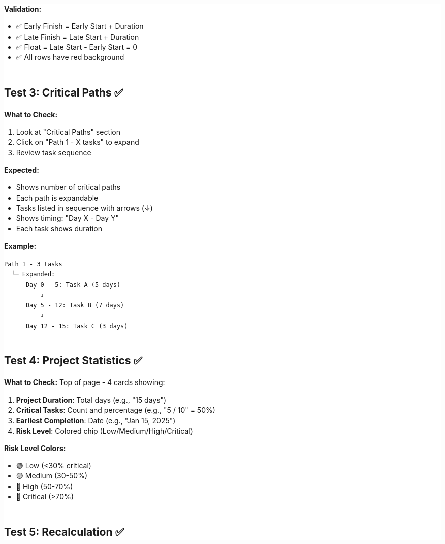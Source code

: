 **Validation:**
- ✅ Early Finish = Early Start + Duration
- ✅ Late Finish = Late Start + Duration
- ✅ Float = Late Start - Early Start = 0
- ✅ All rows have red background

---

## Test 3: Critical Paths ✅

**What to Check:**
1. Look at "Critical Paths" section
2. Click on "Path 1 - X tasks" to expand
3. Review task sequence

**Expected:**
- Shows number of critical paths
- Each path is expandable
- Tasks listed in sequence with arrows (↓)
- Shows timing: "Day X - Day Y"
- Each task shows duration

**Example:**
```
Path 1 - 3 tasks
  └─ Expanded:
      Day 0 - 5: Task A (5 days)
          ↓
      Day 5 - 12: Task B (7 days)
          ↓
      Day 12 - 15: Task C (3 days)
```

---

## Test 4: Project Statistics ✅

**What to Check:**
Top of page - 4 cards showing:

1. **Project Duration**: Total days (e.g., "15 days")
2. **Critical Tasks**: Count and percentage (e.g., "5 / 10" = 50%)
3. **Earliest Completion**: Date (e.g., "Jan 15, 2025")
4. **Risk Level**: Colored chip (Low/Medium/High/Critical)

**Risk Level Colors:**
- 🟢 Low (<30% critical)
- 🟡 Medium (30-50%)
- 🔴 High (50-70%)
- 🔴 Critical (>70%)

---

## Test 5: Recalculation ✅

